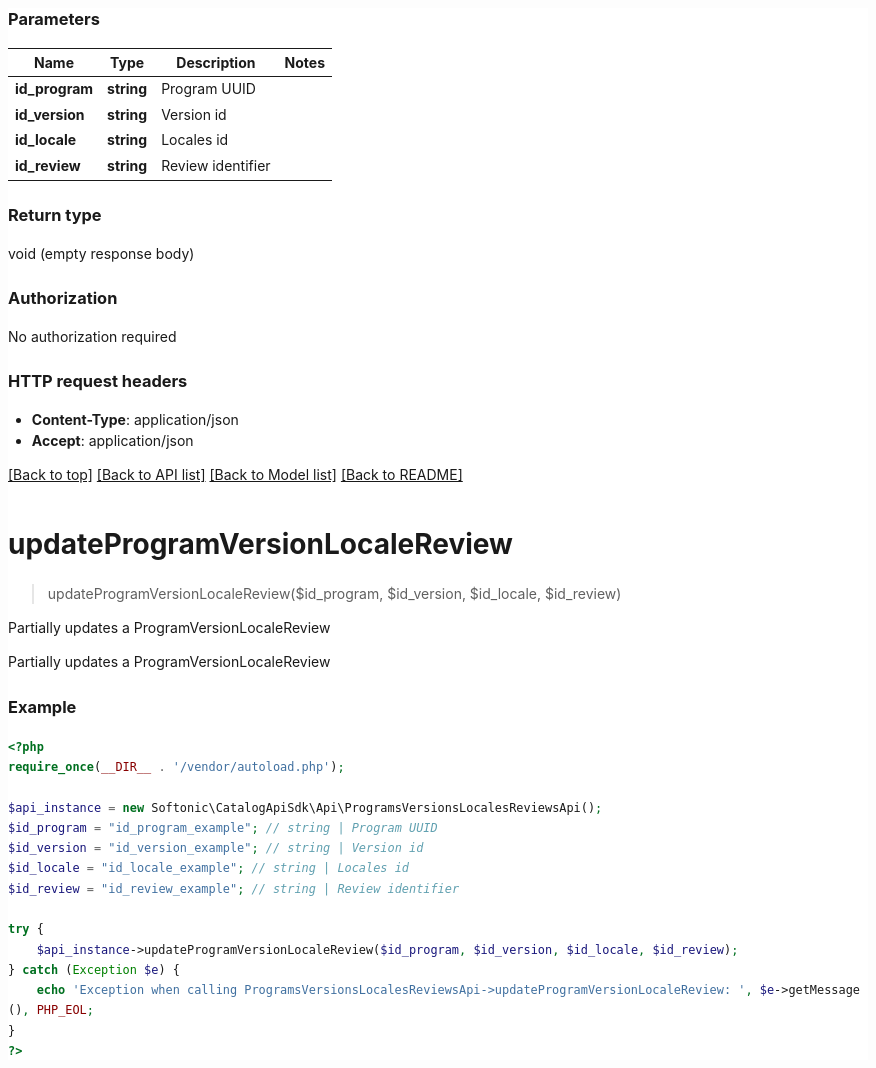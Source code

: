### Parameters

Name | Type | Description  | Notes
------------- | ------------- | ------------- | -------------
 **id_program** | **string**| Program UUID |
 **id_version** | **string**| Version id |
 **id_locale** | **string**| Locales id |
 **id_review** | **string**| Review identifier |

### Return type

void (empty response body)

### Authorization

No authorization required

### HTTP request headers

 - **Content-Type**: application/json
 - **Accept**: application/json

[[Back to top]](#) [[Back to API list]](../../README.md#documentation-for-api-endpoints) [[Back to Model list]](../../README.md#documentation-for-models) [[Back to README]](../../README.md)

# **updateProgramVersionLocaleReview**
> updateProgramVersionLocaleReview($id_program, $id_version, $id_locale, $id_review)

Partially updates a ProgramVersionLocaleReview

Partially updates a ProgramVersionLocaleReview

### Example
```php
<?php
require_once(__DIR__ . '/vendor/autoload.php');

$api_instance = new Softonic\CatalogApiSdk\Api\ProgramsVersionsLocalesReviewsApi();
$id_program = "id_program_example"; // string | Program UUID
$id_version = "id_version_example"; // string | Version id
$id_locale = "id_locale_example"; // string | Locales id
$id_review = "id_review_example"; // string | Review identifier

try {
    $api_instance->updateProgramVersionLocaleReview($id_program, $id_version, $id_locale, $id_review);
} catch (Exception $e) {
    echo 'Exception when calling ProgramsVersionsLocalesReviewsApi->updateProgramVersionLocaleReview: ', $e->getMessage(), PHP_EOL;
}
?>
```
